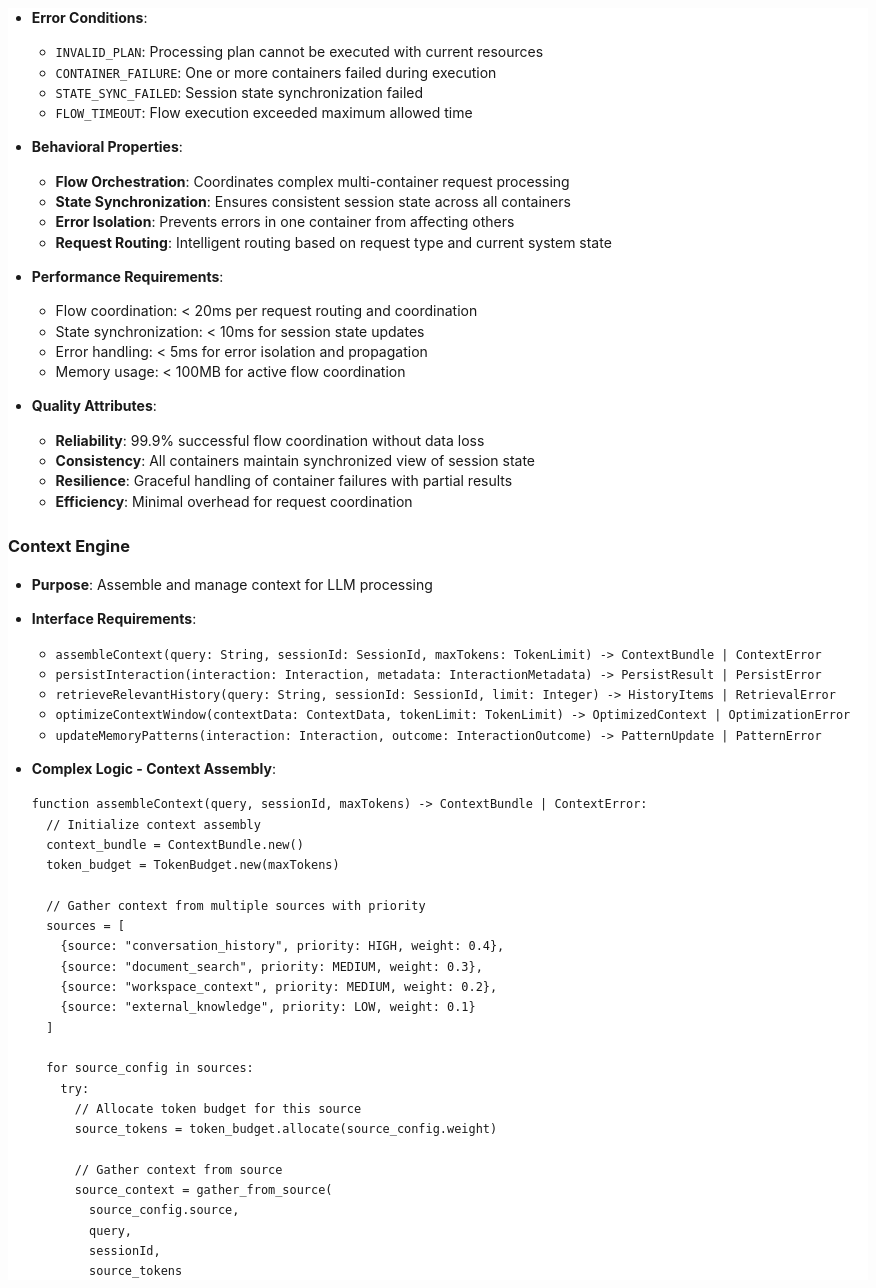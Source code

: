  ```
  ```

- **Error Conditions**:
  - `INVALID_PLAN`: Processing plan cannot be executed with current resources
  - `CONTAINER_FAILURE`: One or more containers failed during execution
  - `STATE_SYNC_FAILED`: Session state synchronization failed
  - `FLOW_TIMEOUT`: Flow execution exceeded maximum allowed time

- **Behavioral Properties**:
  - **Flow Orchestration**: Coordinates complex multi-container request processing
  - **State Synchronization**: Ensures consistent session state across all containers
  - **Error Isolation**: Prevents errors in one container from affecting others
  - **Request Routing**: Intelligent routing based on request type and current system state
- **Performance Requirements**:
  - Flow coordination: < 20ms per request routing and coordination
  - State synchronization: < 10ms for session state updates
  - Error handling: < 5ms for error isolation and propagation
  - Memory usage: < 100MB for active flow coordination
- **Quality Attributes**:
  - **Reliability**: 99.9% successful flow coordination without data loss
  - **Consistency**: All containers maintain synchronized view of session state
  - **Resilience**: Graceful handling of container failures with partial results
  - **Efficiency**: Minimal overhead for request coordination

### Context Engine
- **Purpose**: Assemble and manage context for LLM processing
- **Interface Requirements**:
  - `assembleContext(query: String, sessionId: SessionId, maxTokens: TokenLimit) -> ContextBundle | ContextError`
  - `persistInteraction(interaction: Interaction, metadata: InteractionMetadata) -> PersistResult | PersistError`
  - `retrieveRelevantHistory(query: String, sessionId: SessionId, limit: Integer) -> HistoryItems | RetrievalError`
  - `optimizeContextWindow(contextData: ContextData, tokenLimit: TokenLimit) -> OptimizedContext | OptimizationError`
  - `updateMemoryPatterns(interaction: Interaction, outcome: InteractionOutcome) -> PatternUpdate | PatternError`

- **Complex Logic - Context Assembly**:
  ```
  function assembleContext(query, sessionId, maxTokens) -> ContextBundle | ContextError:
    // Initialize context assembly
    context_bundle = ContextBundle.new()
    token_budget = TokenBudget.new(maxTokens)
    
    // Gather context from multiple sources with priority
    sources = [
      {source: "conversation_history", priority: HIGH, weight: 0.4},
      {source: "document_search", priority: MEDIUM, weight: 0.3},
      {source: "workspace_context", priority: MEDIUM, weight: 0.2},
      {source: "external_knowledge", priority: LOW, weight: 0.1}
    ]
    
    for source_config in sources:
      try:
        // Allocate token budget for this source
        source_tokens = token_budget.allocate(source_config.weight)
        
        // Gather context from source
        source_context = gather_from_source(
          source_config.source, 
          query, 
          sessionId, 
          source_tokens
  ```